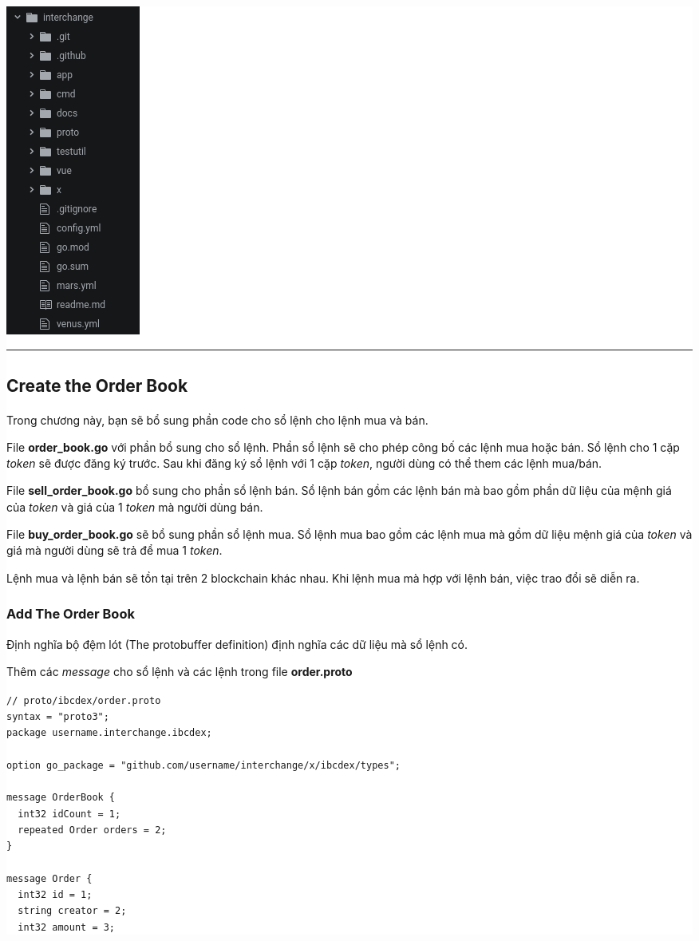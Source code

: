 ![Mars-and-Venus-yml-position](images/Create-an-IBC-Interchain-Exchange-Module/Mars-and-Venus-yml-position.png)

---

## Create the Order Book

Trong chương này, bạn sẽ bổ sung phần code cho sổ lệnh cho lệnh mua và bán.

File **order_book.go** với phần bổ sung cho sổ lệnh.
Phần sổ lệnh sẽ cho phép công bố các lệnh mua hoặc bán.
Sổ lệnh cho 1 cặp _token_ sẽ được đăng ký trước.
Sau khi đăng ký sổ lệnh với 1 cặp _token_, người dùng có thể them các lệnh mua/bán.

File **sell_order_book.go** bổ sung cho phần sổ lệnh bán.
Sổ lệnh bán gồm các lệnh bán mà bao gồm phần dữ liệu của mệnh giá của _token_ và giá của 1 _token_ mà người dùng bán.

File **buy_order_book.go** sẽ bổ sung phần sổ lệnh mua.
Sổ lệnh mua bao gồm các lệnh mua mà gồm dữ liệu mệnh giá của _token_ và giá mà người dùng sẽ trả để mua 1 _token_.

Lệnh mua và lệnh bán sẽ tồn tại trên 2 blockchain khác nhau.
Khi lệnh mua mà hợp với lệnh bán, việc trao đổi sẽ diễn ra.

### Add The Order Book

Định nghĩa bộ đệm lót (The protobuffer definition) định nghĩa các dữ liệu mà sổ lệnh có.

Thêm các _message_ cho sổ lệnh và các lệnh trong file **order.proto**

```
// proto/ibcdex/order.proto
syntax = "proto3";
package username.interchange.ibcdex;

option go_package = "github.com/username/interchange/x/ibcdex/types";

message OrderBook {
  int32 idCount = 1;
  repeated Order orders = 2;
}

message Order {
  int32 id = 1;
  string creator = 2;
  int32 amount = 3;
```